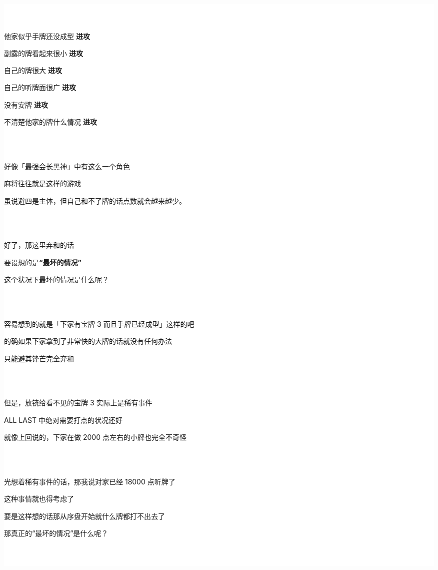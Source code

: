 <br />
<br />

他家似乎手牌还没成型  <strong>进攻</strong>

副露的牌看起来很小  <strong>进攻</strong>

自己的牌很大  <strong>进攻</strong>

自己的听牌面很广  <strong>进攻</strong>

没有安牌  <strong>进攻</strong>

不清楚他家的牌什么情况  <strong>进攻</strong>

<br />
<br />

好像「最强会长黑神」中有这么一个角色

麻将往往就是这样的游戏

虽说避四是主体，但自己和不了牌的话点数就会越来越少。

<br />
<br />

好了，那这里弃和的话

要设想的是<strong>“最坏的情况”</strong>

这个状况下最坏的情况是什么呢？

<br />
<br />

容易想到的就是「下家有宝牌 3 而且手牌已经成型」这样的吧

的确如果下家拿到了非常快的大牌的话就没有任何办法

只能避其锋芒完全弃和

<br />
<br />

但是，放铳给看不见的宝牌 3 实际上是稀有事件

ALL LAST 中绝对需要打点的状况还好

就像上回说的，下家在做 2000 点左右的小牌也完全不奇怪

<br />
<br />

光想着稀有事件的话，那我说对家已经 18000 点听牌了

这种事情就也得考虑了

要是这样想的话那从序盘开始就什么牌都打不出去了

那真正的“最坏的情况”是什么呢？

<br />
<br />
